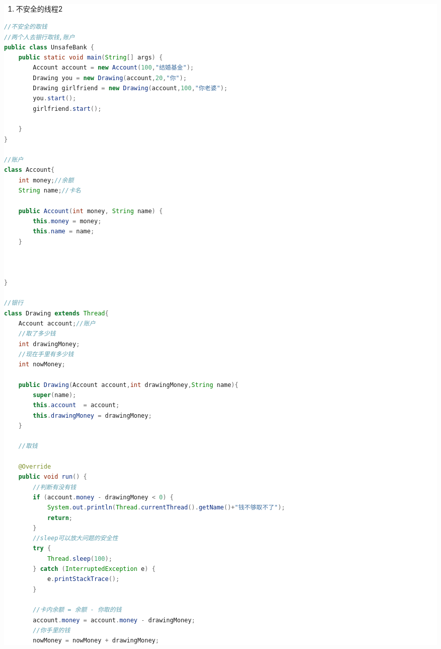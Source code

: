 1. 不安全的线程2

```java
//不安全的取钱
//两个人去银行取钱,账户
public class UnsafeBank {
    public static void main(String[] args) {
        Account account = new Account(100,"结婚基金");
        Drawing you = new Drawing(account,20,"你");
        Drawing girlfriend = new Drawing(account,100,"你老婆");
        you.start();
        girlfriend.start();

    }
}

//账户
class Account{
    int money;//余额
    String name;//卡名

    public Account(int money, String name) {
        this.money = money;
        this.name = name;
    }



}

//银行
class Drawing extends Thread{
    Account account;//账户
    //取了多少钱
    int drawingMoney;
    //现在手里有多少钱
    int nowMoney;

    public Drawing(Account account,int drawingMoney,String name){
        super(name);
        this.account  = account;
        this.drawingMoney = drawingMoney;
    }

    //取钱

    @Override
    public void run() {
        //判断有没有钱
        if (account.money - drawingMoney < 0) {
            System.out.println(Thread.currentThread().getName()+"钱不够取不了");
            return;
        }
        //sleep可以放大问题的安全性
        try {
            Thread.sleep(100);
        } catch (InterruptedException e) {
            e.printStackTrace();
        }

        //卡内余额 = 余额 - 你取的钱
        account.money = account.money - drawingMoney;
        //你手里的钱
        nowMoney = nowMoney + drawingMoney;
```